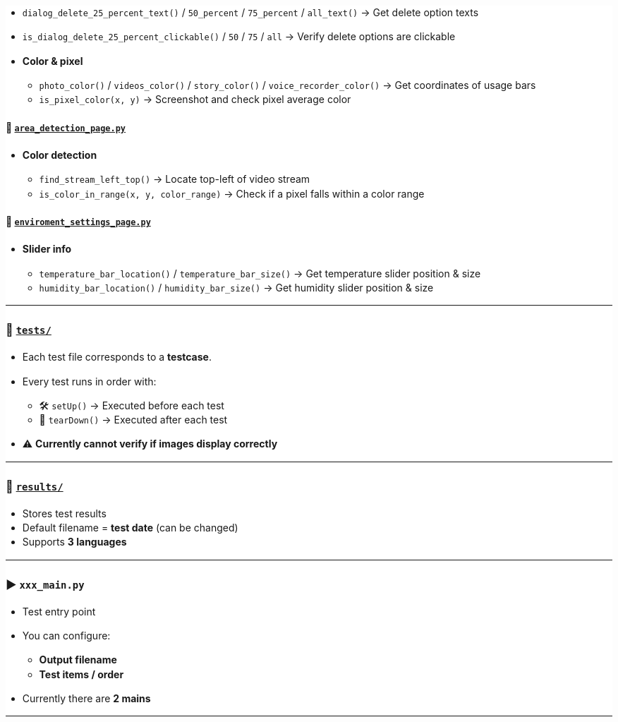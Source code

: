   * `dialog_delete_25_percent_text()` / `50_percent` / `75_percent` / `all_text()` → Get delete option texts
  * `is_dialog_delete_25_percent_clickable()` / `50` / `75` / `all` → Verify delete options are clickable
* **Color & pixel**

  * `photo_color()` / `videos_color()` / `story_color()` / `voice_recorder_color()` → Get coordinates of usage bars
  * `is_pixel_color(x, y)` → Screenshot and check pixel average color

#### 🔸 [`area_detection_page.py`](pages/menu_pages/pixsee_settings_pages/area_detection_page.py)

* **Color detection**

  * `find_stream_left_top()` → Locate top-left of video stream
  * `is_color_in_range(x, y, color_range)` → Check if a pixel falls within a color range

#### 🔸 [`enviroment_settings_page.py`](pages/menu_pages/pixsee_settings_pages/enviroment_settings_page.py)

* **Slider info**

  * `temperature_bar_location()` / `temperature_bar_size()` → Get temperature slider position & size
  * `humidity_bar_location()` / `humidity_bar_size()` → Get humidity slider position & size

---

### 📁 [`tests/`](tests)

* Each test file corresponds to a **testcase**.
* Every test runs in order with:

  * 🛠️ `setUp()` → Executed before each test
  * 🧹 `tearDown()` → Executed after each test
* ⚠️ **Currently cannot verify if images display correctly**

---

### 📁 [`results/`](results)

* Stores test results
* Default filename = **test date** (can be changed)
* Supports **3 languages**

---

### ▶️ `xxx_main.py`

* Test entry point
* You can configure:

  * **Output filename**
  * **Test items / order**
* Currently there are **2 mains**

---
